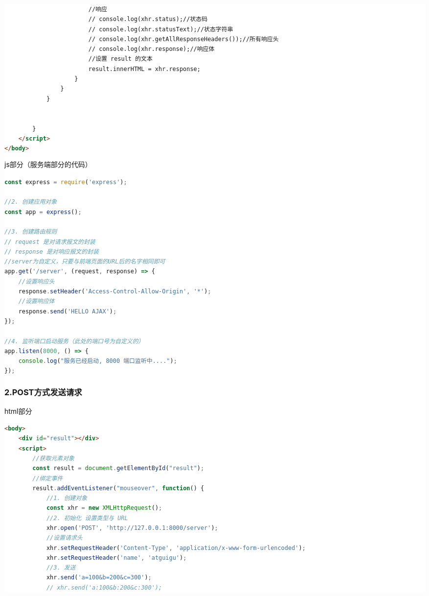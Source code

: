 ~~~html
                        //响应 
                        // console.log(xhr.status);//状态码
                        // console.log(xhr.statusText);//状态字符串
                        // console.log(xhr.getAllResponseHeaders());//所有响应头
                        // console.log(xhr.response);//响应体
                        //设置 result 的文本
                        result.innerHTML = xhr.response;
                    } 
                }
            }


        }
    </script>
</body>

~~~

js部分（服务端部分的代码）

~~~js
const express = require('express');

//2. 创建应用对象
const app = express();

//3. 创建路由规则
// request 是对请求报文的封装
// response 是对响应报文的封装
//server为自定义，只要与前端页面的URL后的名字相同即可
app.get('/server', (request, response) => {
    //设置响应头
    response.setHeader('Access-Control-Allow-Origin', '*');
    //设置响应体
    response.send('HELLO AJAX');
});

//4. 监听端口启动服务（此处的端口号为自定义的）
app.listen(8000, () => {
    console.log("服务已经启动, 8000 端口监听中....");
});
~~~

### 2.POST方式发送请求

html部分

~~~html
<body>
    <div id="result"></div>
    <script>
        //获取元素对象
        const result = document.getElementById("result");
        //绑定事件
        result.addEventListener("mouseover", function() {
            //1. 创建对象
            const xhr = new XMLHttpRequest();
            //2. 初始化 设置类型与 URL
            xhr.open('POST', 'http://127.0.0.1:8000/server');
            //设置请求头
            xhr.setRequestHeader('Content-Type', 'application/x-www-form-urlencoded');
            xhr.setRequestHeader('name', 'atguigu');
            //3. 发送
            xhr.send('a=100&b=200&c=300');
            // xhr.send('a:100&b:200&c:300');
~~~